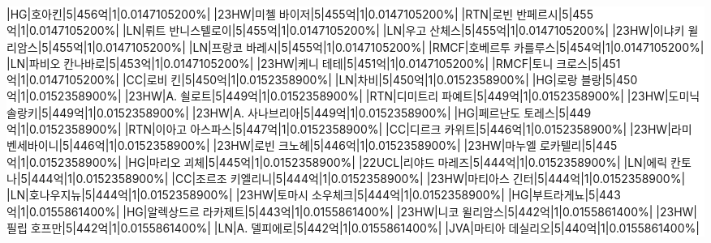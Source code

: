 |HG|호아킨|5|456억|1|0.0147105200%|
|23HW|미첼 바이저|5|455억|1|0.0147105200%|
|RTN|로빈 반페르시|5|455억|1|0.0147105200%|
|LN|뤼트 반니스텔로이|5|455억|1|0.0147105200%|
|LN|우고 산체스|5|455억|1|0.0147105200%|
|23HW|이냐키 윌리암스|5|455억|1|0.0147105200%|
|LN|프랑코 바레시|5|455억|1|0.0147105200%|
|RMCF|호베르투 카를루스|5|454억|1|0.0147105200%|
|LN|파비오 칸나바로|5|453억|1|0.0147105200%|
|23HW|케니 테테|5|451억|1|0.0147105200%|
|RMCF|토니 크로스|5|451억|1|0.0147105200%|
|CC|로비 킨|5|450억|1|0.0152358900%|
|LN|차비|5|450억|1|0.0152358900%|
|HG|로랑 블랑|5|450억|1|0.0152358900%|
|23HW|A. 쇨로트|5|449억|1|0.0152358900%|
|RTN|디미트리 파예트|5|449억|1|0.0152358900%|
|23HW|도미닉 솔랑키|5|449억|1|0.0152358900%|
|23HW|A. 사나브리아|5|449억|1|0.0152358900%|
|HG|페르난도 토레스|5|449억|1|0.0152358900%|
|RTN|이아고 아스파스|5|447억|1|0.0152358900%|
|CC|디르크 카위트|5|446억|1|0.0152358900%|
|23HW|라미 벤세바이니|5|446억|1|0.0152358900%|
|23HW|로빈 크노헤|5|446억|1|0.0152358900%|
|23HW|마누엘 로카텔리|5|445억|1|0.0152358900%|
|HG|마리오 괴체|5|445억|1|0.0152358900%|
|22UCL|리야드 마레즈|5|444억|1|0.0152358900%|
|LN|에릭 칸토나|5|444억|1|0.0152358900%|
|CC|조르조 키엘리니|5|444억|1|0.0152358900%|
|23HW|마티아스 긴터|5|444억|1|0.0152358900%|
|LN|호나우지뉴|5|444억|1|0.0152358900%|
|23HW|토마시 소우체크|5|444억|1|0.0152358900%|
|HG|부트라게뇨|5|443억|1|0.0155861400%|
|HG|알렉상드르 라카제트|5|443억|1|0.0155861400%|
|23HW|니코 윌리암스|5|442억|1|0.0155861400%|
|23HW|필립 호프만|5|442억|1|0.0155861400%|
|LN|A. 델피에로|5|442억|1|0.0155861400%|
|JVA|마티아 데실리오|5|440억|1|0.0155861400%|